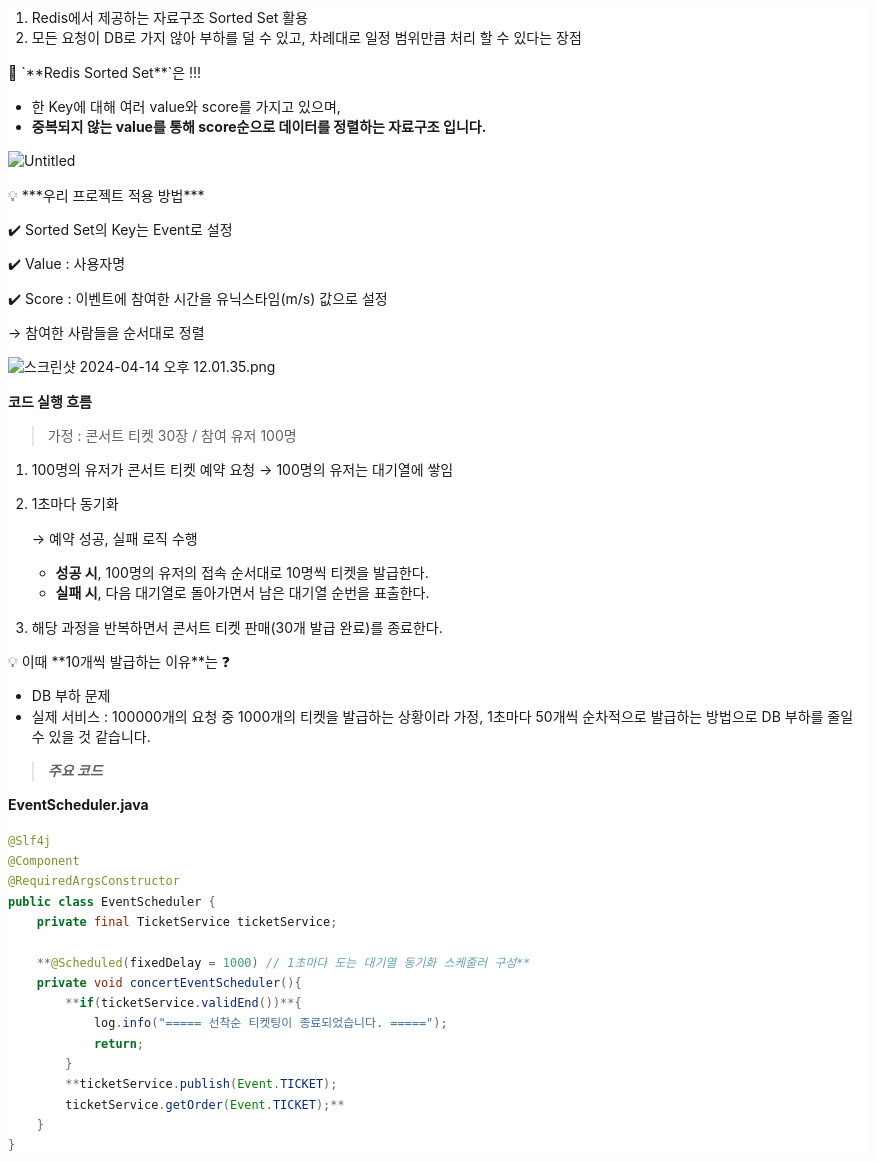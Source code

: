 1.  Redis에서 제공하는 자료구조 Sorted Set 활용
2. 모든 요청이 DB로 가지 않아 부하를 덜 수 있고, 차례대로 일정 범위만큼 처리 할 수 있다는 장점

<aside>
📌 `**Redis Sorted Set**`은 !!!

- 한 Key에 대해 여러 value와 score를 가지고 있으며,
- **중복되지 않는 value를 통해 score순으로 데이터를 정렬하는 자료구조 입니다.**
</aside>

![Untitled](/final_a/Untitled%201.png)

<aside>
💡 ***우리 프로젝트 적용 방법***

✔️ Sorted Set의 Key는 Event로 설정

✔️ Value : 사용자명

✔️ Score : 이벤트에 참여한 시간을 유닉스타임(m/s) 값으로 설정

→ 참여한 사람들을 순서대로 정렬

</aside>

![스크린샷 2024-04-14 오후 12.01.35.png](/final_a/%25E1%2584%2589%25E1%2585%25B3%25E1%2584%258F%25E1%2585%25B3%25E1%2584%2585%25E1%2585%25B5%25E1%2586%25AB%25E1%2584%2589%25E1%2585%25A3%25E1%2586%25BA_2024-04-14_%25E1%2584%258B%25E1%2585%25A9%25E1%2584%2592%25E1%2585%25AE_12.01.35.png)

**코드 실행 흐름**

> 가정 : 콘서트 티켓 30장 / 참여 유저 100명
> 
1. 100명의 유저가 콘서트 티켓 예약 요청 → 100명의 유저는 대기열에 쌓임
2. 1초마다 동기화
    
    → 예약 성공, 실패 로직 수행
    
    - **성공 시**, 100명의 유저의 접속 순서대로 10명씩 티켓을 발급한다.
    - **실패 시**, 다음 대기열로 돌아가면서 남은 대기열 순번을 표출한다.
3. 해당 과정을 반복하면서 콘서트 티켓 판매(30개 발급 완료)를 종료한다.

<aside>
💡 이때 **10개씩 발급하는 이유**는 ❓

- DB 부하 문제
- 실제 서비스 : 100000개의 요청 중 1000개의 티켓을 발급하는 상황이라 가정, 
1초마다 50개씩 순차적으로 발급하는 방법으로 DB 부하를 줄일 수 있을 것 같습니다.
</aside>

> ***주요 코드***
> 

**EventScheduler.java**

```java
@Slf4j
@Component
@RequiredArgsConstructor
public class EventScheduler {   
    private final TicketService ticketService;

    **@Scheduled(fixedDelay = 1000) // 1초마다 도는 대기열 동기화 스케줄러 구성**
    private void concertEventScheduler(){
        **if(ticketService.validEnd())**{
            log.info("===== 선착순 티켓팅이 종료되었습니다. =====");
            return;
        }
        **ticketService.publish(Event.TICKET);
        ticketService.getOrder(Event.TICKET);**
    }
}

```